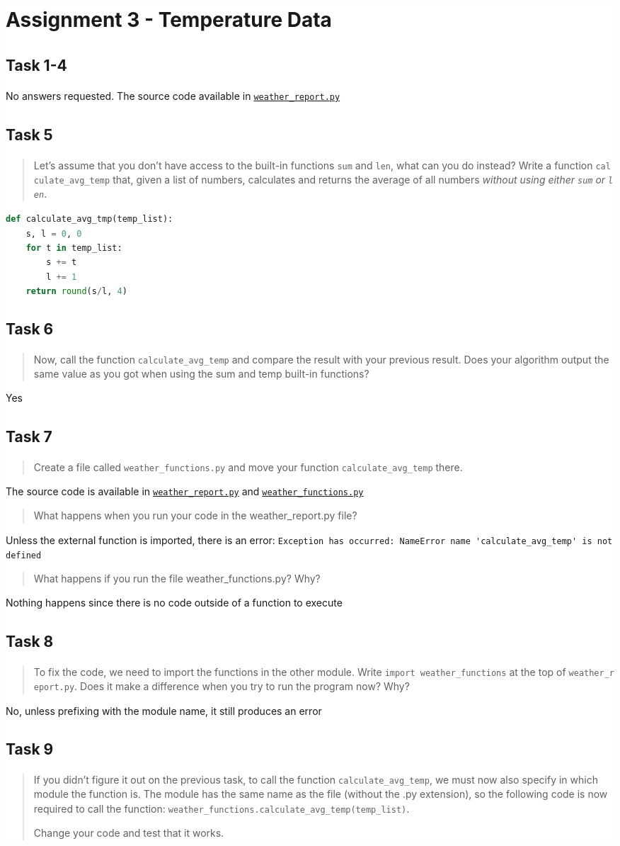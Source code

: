 # Assignment 3 - Temperature Data

## Task 1-4
No answers requested. The source code available in [`weather_report.py`](weather_report.py)

## Task 5
> Let’s assume that you don’t have access to the built-in functions `sum` and `len`, what can you do instead? Write a function `calculate_avg_temp` that, given a list of numbers,
> calculates and returns the average of all numbers *without using either `sum` or `len`*.

```python
def calculate_avg_tmp(temp_list):
    s, l = 0, 0
    for t in temp_list:
        s += t
        l += 1
    return round(s/l, 4)

```    

## Task 6
>Now, call the function `calculate_avg_temp` and compare the result with your previous
result. Does your algorithm output the same value as you got when using the sum and
temp built-in functions?

Yes

## Task 7
>Create a file called `weather_functions.py` and move your function `calculate_avg_temp` there.

 The source code is available in [`weather_report.py`](weather_report.py) and [`weather_functions.py`](weather_functions.py)

>What happens when you run your code in the weather_report.py file?

Unless the external function is imported, there is an error: 
`Exception has occurred: NameError name 'calculate_avg_temp' is not defined`


>What happens if you run the file weather_functions.py? Why?

Nothing happens since there is no code outside of a function to execute

## Task 8
>To fix the code, we need to import the functions in the other module. Write `import
>weather_functions` at the top of `weather_report.py`. Does it make a difference when you try to run the program now? Why?

No, unless prefixing with the module name, it still produces an error

## Task 9
> If you didn’t figure it out on the previous task, to call the function `calculate_avg_temp`,
> we must now also specify in which module the function is. The module has the same name
> as the file (without the .py extension), so the following code is now required to call the
> function: `weather_functions.calculate_avg_temp(temp_list)`. 
>
> Change your code and test that it works.
